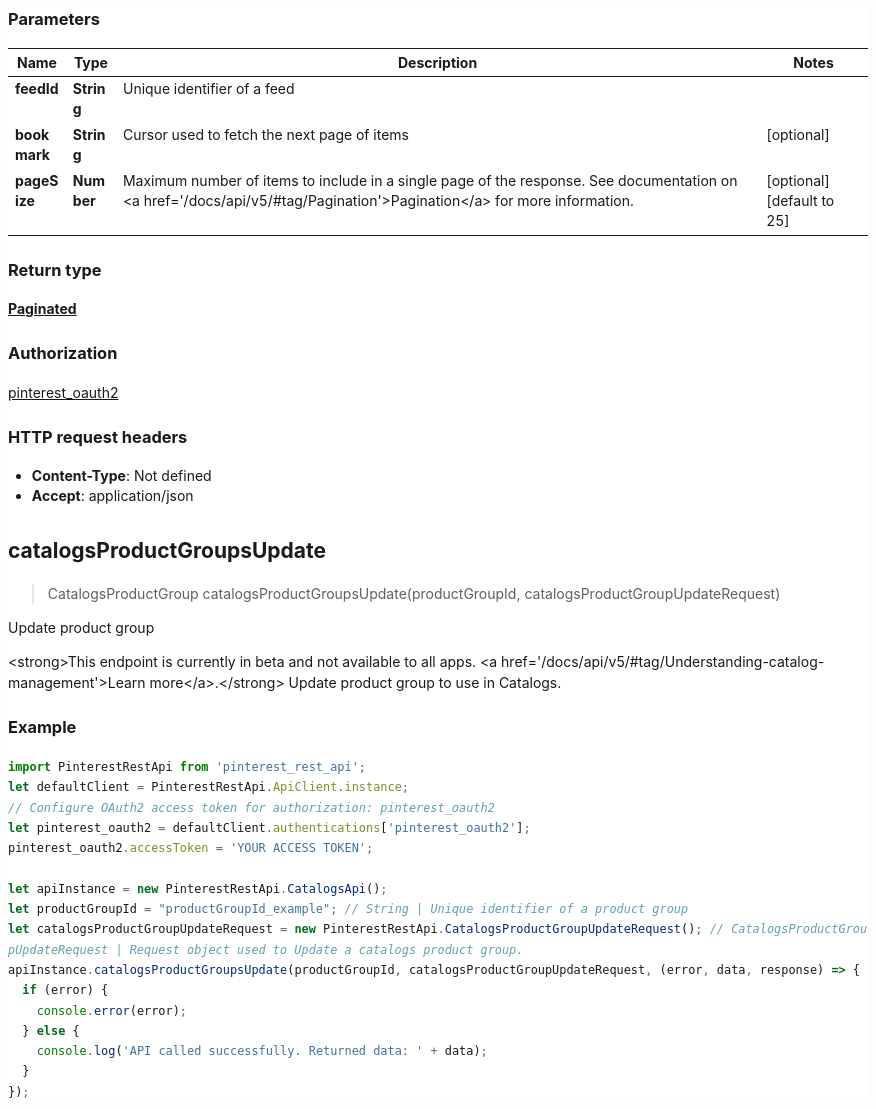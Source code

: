 ### Parameters


Name | Type | Description  | Notes
------------- | ------------- | ------------- | -------------
 **feedId** | **String**| Unique identifier of a feed | 
 **bookmark** | **String**| Cursor used to fetch the next page of items | [optional] 
 **pageSize** | **Number**| Maximum number of items to include in a single page of the response. See documentation on &lt;a href&#x3D;&#39;/docs/api/v5/#tag/Pagination&#39;&gt;Pagination&lt;/a&gt; for more information. | [optional] [default to 25]

### Return type

[**Paginated**](Paginated.md)

### Authorization

[pinterest_oauth2](../README.md#pinterest_oauth2)

### HTTP request headers

- **Content-Type**: Not defined
- **Accept**: application/json


## catalogsProductGroupsUpdate

> CatalogsProductGroup catalogsProductGroupsUpdate(productGroupId, catalogsProductGroupUpdateRequest)

Update product group

&lt;strong&gt;This endpoint is currently in beta and not available to all apps. &lt;a href&#x3D;&#39;/docs/api/v5/#tag/Understanding-catalog-management&#39;&gt;Learn more&lt;/a&gt;.&lt;/strong&gt;  Update product group to use in Catalogs.

### Example

```javascript
import PinterestRestApi from 'pinterest_rest_api';
let defaultClient = PinterestRestApi.ApiClient.instance;
// Configure OAuth2 access token for authorization: pinterest_oauth2
let pinterest_oauth2 = defaultClient.authentications['pinterest_oauth2'];
pinterest_oauth2.accessToken = 'YOUR ACCESS TOKEN';

let apiInstance = new PinterestRestApi.CatalogsApi();
let productGroupId = "productGroupId_example"; // String | Unique identifier of a product group
let catalogsProductGroupUpdateRequest = new PinterestRestApi.CatalogsProductGroupUpdateRequest(); // CatalogsProductGroupUpdateRequest | Request object used to Update a catalogs product group.
apiInstance.catalogsProductGroupsUpdate(productGroupId, catalogsProductGroupUpdateRequest, (error, data, response) => {
  if (error) {
    console.error(error);
  } else {
    console.log('API called successfully. Returned data: ' + data);
  }
});
```
